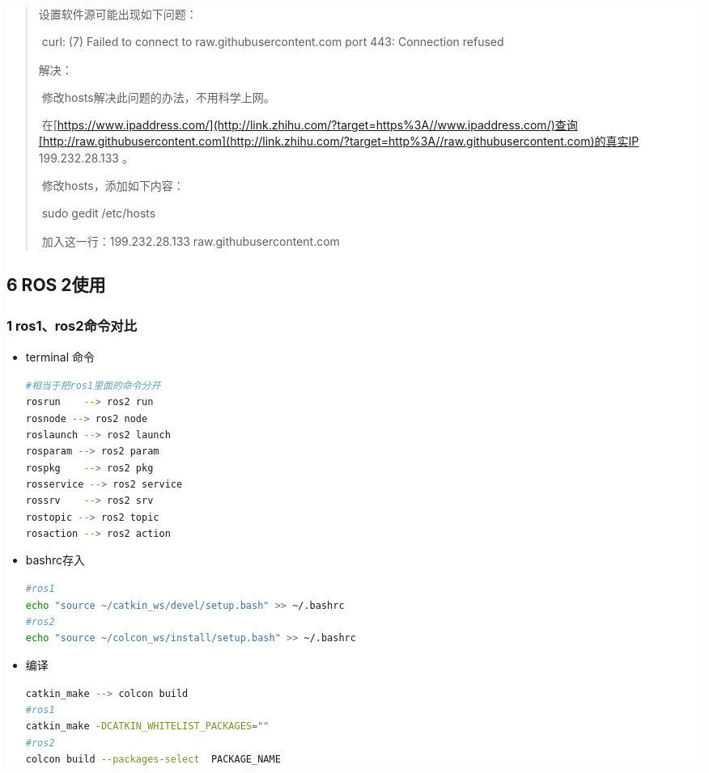 > 设置软件源可能出现如下问题：
>
> ​	curl: (7) Failed to connect to raw.githubusercontent.com port 443: Connection refused
>
> 解决：
>
> ​	修改hosts解决此问题的办法，不用科学上网。
>
> ​	在[https://www.ipaddress.com/](http://link.zhihu.com/?target=https%3A//www.ipaddress.com/)查询[http://raw.githubusercontent.com](http://link.zhihu.com/?target=http%3A//raw.githubusercontent.com)的真实IP 199.232.28.133 。
>
> ​	修改hosts，添加如下内容：
>
> ​	sudo gedit /etc/hosts
>
> ​	加入这一行：199.232.28.133 raw.githubusercontent.com

## 6	ROS 2使用

### 1	ros1、ros2命令对比

- terminal 命令

  ```bash
  #相当于把ros1里面的命令分开
  rosrun 	--> ros2 run
  rosnode --> ros2 node
  roslaunch --> ros2 launch
  rosparam --> ros2 param
  rospkg 	--> ros2 pkg
  rosservice --> ros2 service 
  rossrv 	--> ros2 srv
  rostopic --> ros2 topic
  rosaction --> ros2 action
  ```

- bashrc存入

  ```bash
  #ros1
  echo "source ~/catkin_ws/devel/setup.bash" >> ~/.bashrc 
  #ros2
  echo "source ~/colcon_ws/install/setup.bash" >> ~/.bashrc
  ```

- 编译

  ```bash
  catkin_make --> colcon build
  #ros1
  catkin_make -DCATKIN_WHITELIST_PACKAGES="" 
  #ros2
  colcon build --packages-select  PACKAGE_NAME
  ```
